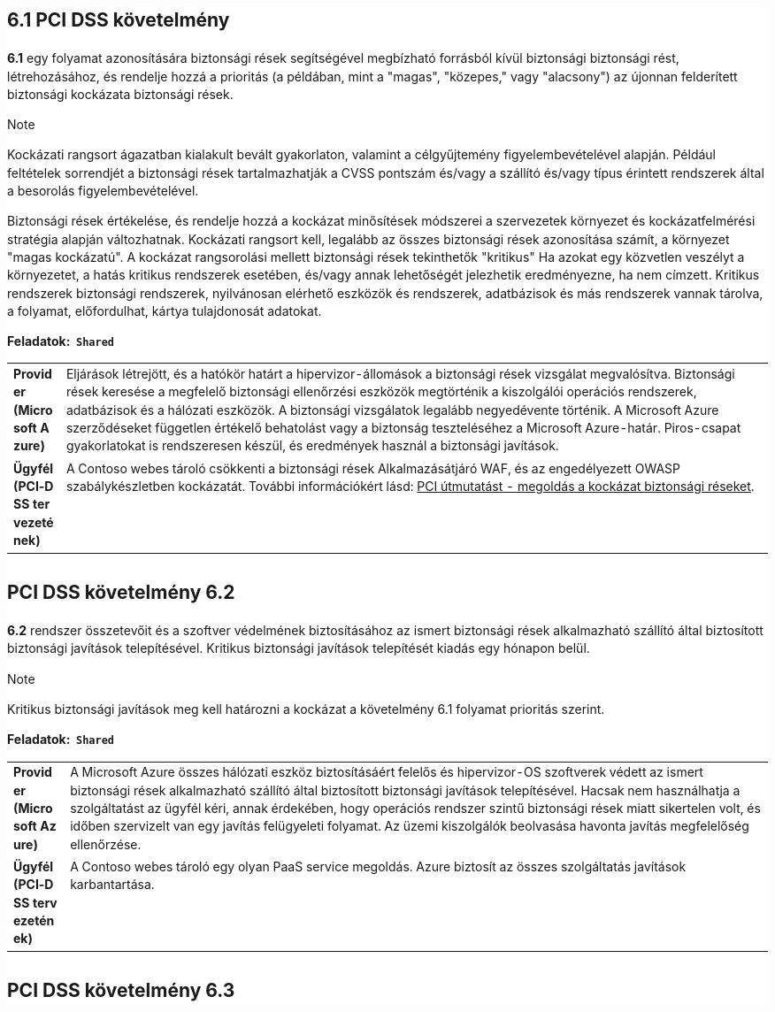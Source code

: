 ## <a name="pci-dss-requirement-61"></a>6.1 PCI DSS követelmény

**6.1** egy folyamat azonosítására biztonsági rések segítségével megbízható forrásból kívül biztonsági biztonsági rést, létrehozásához, és rendelje hozzá a prioritás (a példában, mint a "magas", "közepes," vagy "alacsony") az újonnan felderített biztonsági kockázata biztonsági rések.

> [!NOTE]
> Kockázati rangsort ágazatban kialakult bevált gyakorlaton, valamint a célgyűjtemény figyelembevételével alapján. Például feltételek sorrendjét a biztonsági rések tartalmazhatják a CVSS pontszám és/vagy a szállító és/vagy típus érintett rendszerek által a besorolás figyelembevételével. 
> 
> Biztonsági rések értékelése, és rendelje hozzá a kockázat minősítések módszerei a szervezetek környezet és kockázatfelmérési stratégia alapján változhatnak. Kockázati rangsort kell, legalább az összes biztonsági rések azonosítása számít, a környezet "magas kockázatú". A kockázat rangsorolási mellett biztonsági rések tekinthetők "kritikus" Ha azokat egy közvetlen veszélyt a környezetet, a hatás kritikus rendszerek esetében, és/vagy annak lehetőségét jelezhetik eredményezne, ha nem címzett. Kritikus rendszerek biztonsági rendszerek, nyilvánosan elérhető eszközök és rendszerek, adatbázisok és más rendszerek vannak tárolva, a folyamat, előfordulhat, kártya tulajdonosát adatokat.

**Feladatok:&nbsp;&nbsp;`Shared`**

|||
|---|---|
| **Provider<br />(Microsoft&nbsp;Azure)** | Eljárások létrejött, és a hatókör határt a hipervizor-állomások a biztonsági rések vizsgálat megvalósítva. Biztonsági rések keresése a megfelelő biztonsági ellenőrzési eszközök megtörténik a kiszolgálói operációs rendszerek, adatbázisok és a hálózati eszközök. A biztonsági vizsgálatok legalább negyedévente történik. A Microsoft Azure szerződéseket független értékelő behatolást vagy a biztonság teszteléséhez a Microsoft Azure-határ. Piros-csapat gyakorlatokat is rendszeresen készül, és eredmények használ a biztonsági javítások. |
| **Ügyfél<br />(PCI&#8209;DSS&nbsp;tervezetének)** | A Contoso webes tároló csökkenti a biztonsági rések Alkalmazásátjáró WAF, és az engedélyezett OWASP szabálykészletben kockázatát. További információkért lásd: [PCI útmutatást - megoldás a kockázat biztonsági réseket](payment-processing-blueprint.md#application-gateway).|



## <a name="pci-dss-requirement-62"></a>PCI DSS követelmény 6.2

**6.2** rendszer összetevőit és a szoftver védelmének biztosításához az ismert biztonsági rések alkalmazható szállító által biztosított biztonsági javítások telepítésével. Kritikus biztonsági javítások telepítését kiadás egy hónapon belül.

> [!NOTE]
> Kritikus biztonsági javítások meg kell határozni a kockázat a követelmény 6.1 folyamat prioritás szerint.

**Feladatok:&nbsp;&nbsp;`Shared`**

|||
|---|---|
| **Provider<br />(Microsoft&nbsp;Azure)** | A Microsoft Azure összes hálózati eszköz biztosításáért felelős és hipervizor-OS szoftverek védett az ismert biztonsági rések alkalmazható szállító által biztosított biztonsági javítások telepítésével. Hacsak nem használhatja a szolgáltatást az ügyfél kéri, annak érdekében, hogy operációs rendszer szintű biztonsági rések miatt sikertelen volt, és időben szervizelt van egy javítás felügyeleti folyamat. Az üzemi kiszolgálók beolvasása havonta javítás megfelelőség ellenőrzése. |
| **Ügyfél<br />(PCI&#8209;DSS&nbsp;tervezetének)** | A Contoso webes tároló egy olyan PaaS service megoldás. Azure biztosít az összes szolgáltatás javítások karbantartása.|



## <a name="pci-dss-requirement-63"></a>PCI DSS követelmény 6.3
